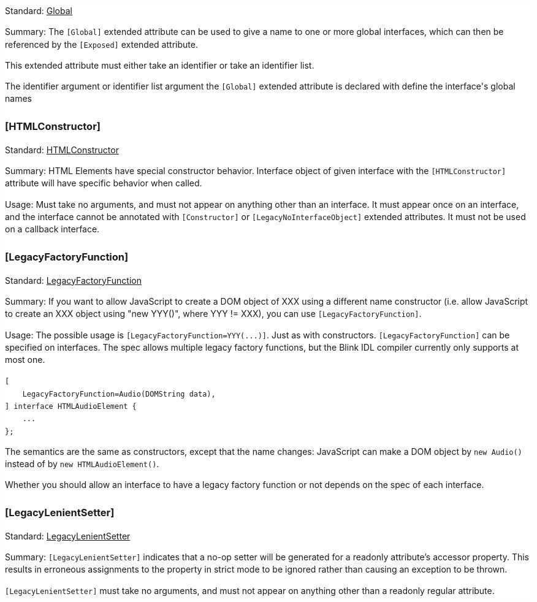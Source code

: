 Standard: [Global](https://webidl.spec.whatwg.org/#Global)

Summary: The `[Global]` extended attribute can be used to give a name to one or more global interfaces, which can then be referenced by the `[Exposed]` extended attribute.

This extended attribute must either take an identifier or take an identifier list.

The identifier argument or identifier list argument the `[Global]` extended attribute is declared with define the interface's global names

### [HTMLConstructor]

Standard: [HTMLConstructor](https://html.spec.whatwg.org/C/#html-element-constructors)

Summary: HTML Elements have special constructor behavior. Interface object of given interface with the `[HTMLConstructor]` attribute will have specific behavior when called.

Usage: Must take no arguments, and must not appear on anything other than an interface. It must appear once on an interface, and the interface cannot be annotated with `[Constructor]` or `[LegacyNoInterfaceObject]` extended attributes. It must not be used on a callback interface.

### [LegacyFactoryFunction]

Standard: [LegacyFactoryFunction](https://webidl.spec.whatwg.org/#LegacyFactoryFunction)

Summary: If you want to allow JavaScript to create a DOM object of XXX using a different name constructor (i.e. allow JavaScript to create an XXX object using "new YYY()", where YYY != XXX), you can use `[LegacyFactoryFunction]`.

Usage: The possible usage is `[LegacyFactoryFunction=YYY(...)]`. Just as with constructors. `[LegacyFactoryFunction]` can be specified on interfaces. The spec allows multiple legacy factory functions, but the Blink IDL compiler currently only supports at most one.

```webidl
[
    LegacyFactoryFunction=Audio(DOMString data),
] interface HTMLAudioElement {
    ...
};
```

The semantics are the same as constructors, except that the name changes: JavaScript can make a DOM object by `new Audio()` instead of by `new HTMLAudioElement()`.

Whether you should allow an interface to have a legacy factory function or not depends on the spec of each interface.

### [LegacyLenientSetter]

Standard: [LegacyLenientSetter](https://webidl.spec.whatwg.org/#LenientSetter)

Summary: `[LegacyLenientSetter]` indicates that a no-op setter will be generated for a readonly attribute’s accessor property. This results in erroneous assignments to the property in strict mode to be ignored rather than causing an exception to be thrown.

`[LegacyLenientSetter]` must take no arguments, and must not appear on anything other than a readonly regular attribute.


[CrossOriginProperties]: https://html.spec.whatwg.org/C/#crossoriginproperties-(-o-)